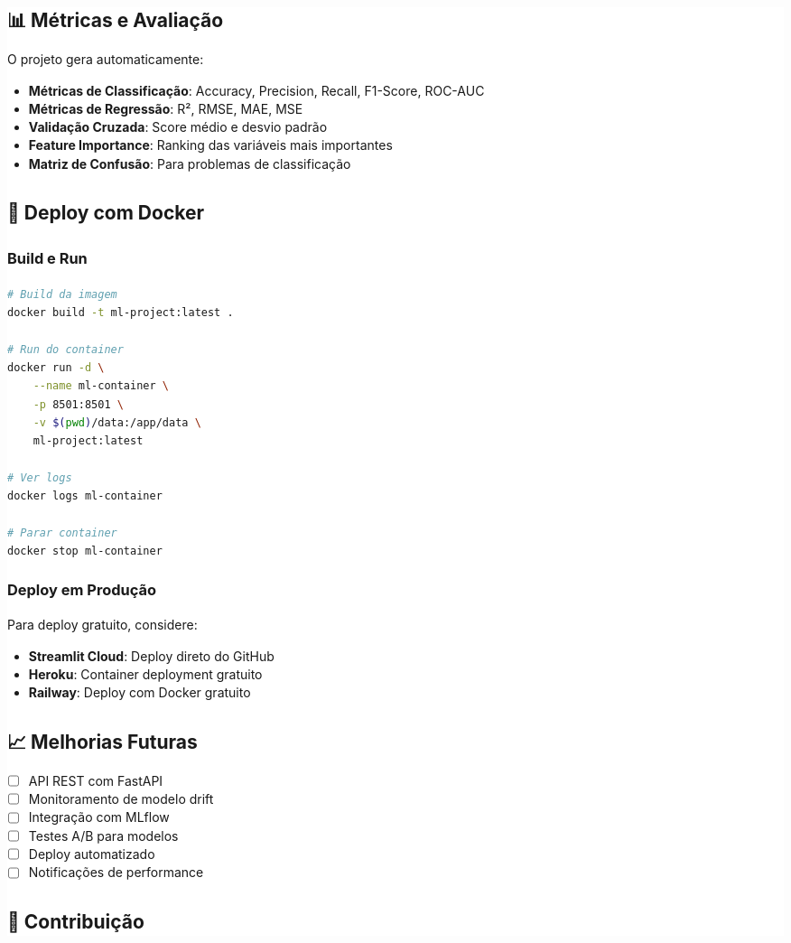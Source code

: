 ## 📊 Métricas e Avaliação

O projeto gera automaticamente:

- **Métricas de Classificação**: Accuracy, Precision, Recall, F1-Score, ROC-AUC
- **Métricas de Regressão**: R², RMSE, MAE, MSE
- **Validação Cruzada**: Score médio e desvio padrão
- **Feature Importance**: Ranking das variáveis mais importantes
- **Matriz de Confusão**: Para problemas de classificação

## 🐳 Deploy com Docker

### Build e Run

```bash
# Build da imagem
docker build -t ml-project:latest .

# Run do container
docker run -d \
    --name ml-container \
    -p 8501:8501 \
    -v $(pwd)/data:/app/data \
    ml-project:latest

# Ver logs
docker logs ml-container

# Parar container
docker stop ml-container
```

### Deploy em Produção

Para deploy gratuito, considere:

- **Streamlit Cloud**: Deploy direto do GitHub
- **Heroku**: Container deployment gratuito
- **Railway**: Deploy com Docker gratuito

## 📈 Melhorias Futuras

- [ ] API REST com FastAPI
- [ ] Monitoramento de modelo drift
- [ ] Integração com MLflow
- [ ] Testes A/B para modelos
- [ ] Deploy automatizado
- [ ] Notificações de performance

## 🤝 Contribuição
